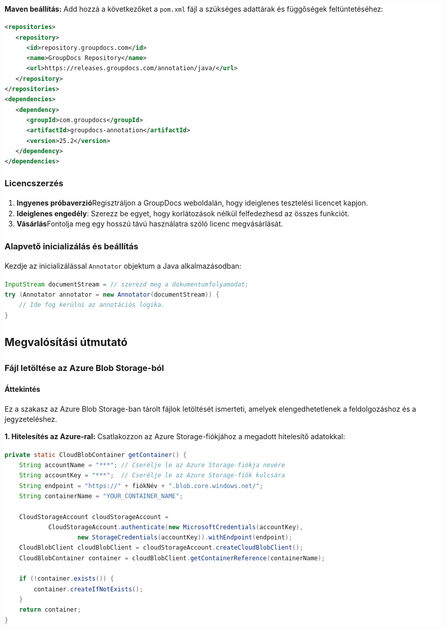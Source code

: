 **Maven beállítás:**
Add hozzá a következőket a `pom.xml` fájl a szükséges adattárak és függőségek feltüntetéséhez:

```xml
<repositories>
   <repository>
      <id>repository.groupdocs.com</id>
      <name>GroupDocs Repository</name>
      <url>https://releases.groupdocs.com/annotation/java/</url>
   </repository>
</repositories>
<dependencies>
   <dependency>
      <groupId>com.groupdocs</groupId>
      <artifactId>groupdocs-annotation</artifactId>
      <version>25.2</version>
   </dependency>
</dependencies>
```

### Licencszerzés
1. **Ingyenes próbaverzió**Regisztráljon a GroupDocs weboldalán, hogy ideiglenes tesztelési licencet kapjon.
2. **Ideiglenes engedély**: Szerezz be egyet, hogy korlátozások nélkül felfedezhesd az összes funkciót.
3. **Vásárlás**Fontolja meg egy hosszú távú használatra szóló licenc megvásárlását.

### Alapvető inicializálás és beállítás
Kezdje az inicializálással `Annotator` objektum a Java alkalmazásodban:

```java
InputStream documentStream = // szerezd meg a dokumentumfolyamodat;
try (Annotator annotator = new Annotator(documentStream)) {
    // Ide fog kerülni az annotációs logika.
}
```

## Megvalósítási útmutató
### Fájl letöltése az Azure Blob Storage-ból
#### Áttekintés
Ez a szakasz az Azure Blob Storage-ban tárolt fájlok letöltését ismerteti, amelyek elengedhetetlenek a feldolgozáshoz és a jegyzeteléshez.

**1. Hitelesítés az Azure-ral:**
Csatlakozzon az Azure Storage-fiókjához a megadott hitelesítő adatokkal:

```java
private static CloudBlobContainer getContainer() {
    String accountName = "***"; // Cserélje le az Azure Storage-fiókja nevére
    String accountKey = "***";  // Cserélje le az Azure Storage-fiók kulcsára
    String endpoint = "https://" + fiókNév + ".blob.core.windows.net/";
    String containerName = "YOUR_CONTAINER_NAME";
    
    CloudStorageAccount cloudStorageAccount =
            CloudStorageAccount.authenticate(new MicrosoftCredentials(accountKey),
                    new StorageCredentials(accountKey)).withEndpoint(endpoint);
    CloudBlobClient cloudBlobClient = cloudStorageAccount.createCloudBlobClient();
    CloudBlobContainer container = cloudBlobClient.getContainerReference(containerName);

    if (!container.exists()) {
        container.createIfNotExists();
    }
    return container;
}
```